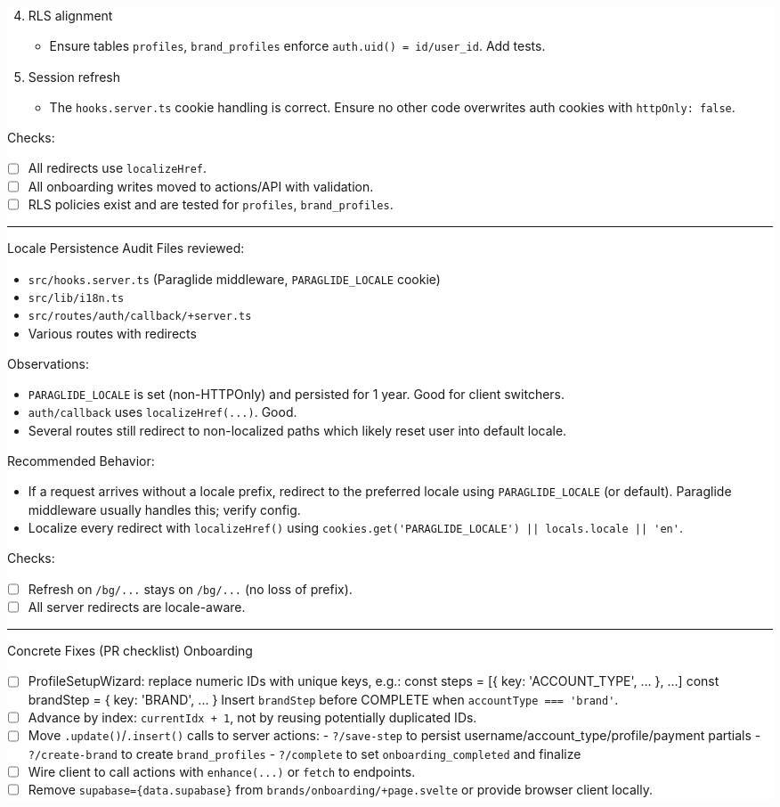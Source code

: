 4. RLS alignment
   - Ensure tables `profiles`, `brand_profiles` enforce `auth.uid() = id/user_id`. Add tests.

5. Session refresh
   - The `hooks.server.ts` cookie handling is correct. Ensure no other code overwrites auth cookies with `httpOnly: false`.

Checks:

- [ ] All redirects use `localizeHref`.
- [ ] All onboarding writes moved to actions/API with validation.
- [ ] RLS policies exist and are tested for `profiles`, `brand_profiles`.

---

Locale Persistence Audit
Files reviewed:

- `src/hooks.server.ts` (Paraglide middleware, `PARAGLIDE_LOCALE` cookie)
- `src/lib/i18n.ts`
- `src/routes/auth/callback/+server.ts`
- Various routes with redirects

Observations:

- `PARAGLIDE_LOCALE` is set (non-HTTPOnly) and persisted for 1 year. Good for client switchers.
- `auth/callback` uses `localizeHref(...)`. Good.
- Several routes still redirect to non-localized paths which likely reset user into default locale.

Recommended Behavior:

- If a request arrives without a locale prefix, redirect to the preferred locale using `PARAGLIDE_LOCALE` (or default). Paraglide middleware usually handles this; verify config.
- Localize every redirect with `localizeHref()` using `cookies.get('PARAGLIDE_LOCALE') || locals.locale || 'en'`.

Checks:

- [ ] Refresh on `/bg/...` stays on `/bg/...` (no loss of prefix).
- [ ] All server redirects are locale-aware.

---

Concrete Fixes (PR checklist)
Onboarding

- [ ] ProfileSetupWizard: replace numeric IDs with unique keys, e.g.:
      const steps = [{ key: 'ACCOUNT_TYPE', ... }, ...]
      const brandStep = { key: 'BRAND', ... }
      Insert `brandStep` before COMPLETE when `accountType === 'brand'`.
- [ ] Advance by index: `currentIdx + 1`, not by reusing potentially duplicated IDs.
- [ ] Move `.update()`/`.insert()` calls to server actions: - `?/save-step` to persist username/account_type/profile/payment partials - `?/create-brand` to create `brand_profiles` - `?/complete` to set `onboarding_completed` and finalize
- [ ] Wire client to call actions with `enhance(...)` or `fetch` to endpoints.
- [ ] Remove `supabase={data.supabase}` from `brands/onboarding/+page.svelte` or provide browser client locally.
